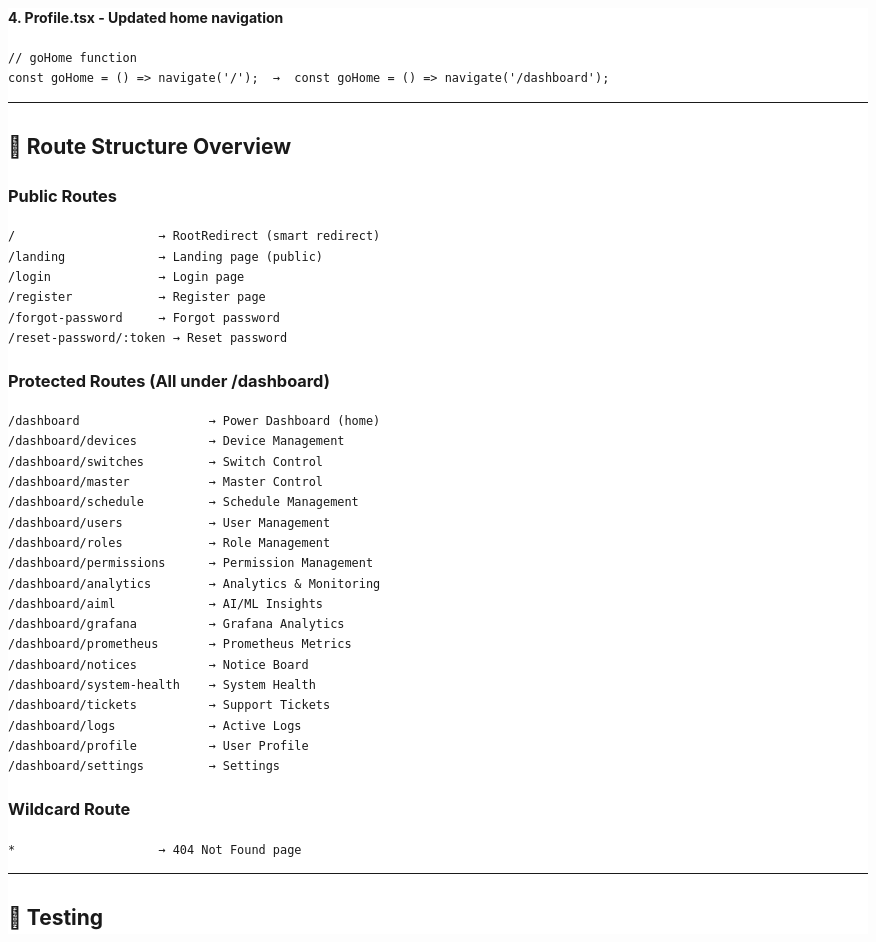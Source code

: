 #### 4. **Profile.tsx** - Updated home navigation
```tsx
// goHome function
const goHome = () => navigate('/');  →  const goHome = () => navigate('/dashboard');
```

---

## 🎯 Route Structure Overview

### Public Routes
```
/                    → RootRedirect (smart redirect)
/landing             → Landing page (public)
/login               → Login page
/register            → Register page
/forgot-password     → Forgot password
/reset-password/:token → Reset password
```

### Protected Routes (All under /dashboard)
```
/dashboard                  → Power Dashboard (home)
/dashboard/devices          → Device Management
/dashboard/switches         → Switch Control
/dashboard/master           → Master Control
/dashboard/schedule         → Schedule Management
/dashboard/users            → User Management
/dashboard/roles            → Role Management
/dashboard/permissions      → Permission Management
/dashboard/analytics        → Analytics & Monitoring
/dashboard/aiml             → AI/ML Insights
/dashboard/grafana          → Grafana Analytics
/dashboard/prometheus       → Prometheus Metrics
/dashboard/notices          → Notice Board
/dashboard/system-health    → System Health
/dashboard/tickets          → Support Tickets
/dashboard/logs             → Active Logs
/dashboard/profile          → User Profile
/dashboard/settings         → Settings
```

### Wildcard Route
```
*                    → 404 Not Found page
```

---

## 🧪 Testing
